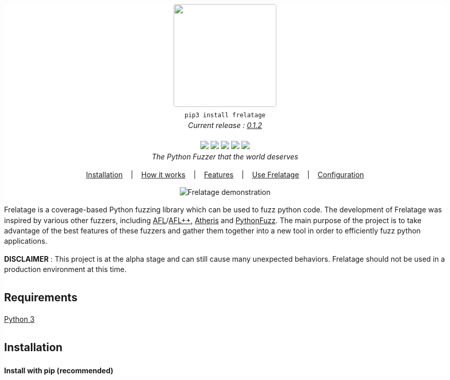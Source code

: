 <p align=center>
  <img src="https://github.com/Rog3rSm1th/Frelatage/blob/main/doc/frelatage_logo.gif?raw=true" width="200" height="200" style="border-radius:4px"/>
  <br>
  <code>pip3 install frelatage</code></br>
  <i>Current release : <a href="https://github.com/Rog3rSm1th/Frelatage/releases">0.1.2</a></i></br></br>
  <a target="_blank" href="https://www.python.org/downloads/" title="Python version"><img src="https://img.shields.io/badge/Made%20with-Python-1f425f.svg"></a>
  <a target="_blank" href="https://www.python.org/downloads/" title="Python version"><img src="https://img.shields.io/badge/python-%3E=_3.6-green.svg"></a>
  <a target="_blank" href="LICENSE" title="License: MIT"><img src="https://img.shields.io/badge/License-MIT-blue.svg"></a>
  <a target="_blank" title="Downloads"><img src="https://static.pepy.tech/badge/frelatage"></a>
  <a target="_blank" href="https://twitter.com/Rog3rSm1th" title="Twitter"><img src="https://img.shields.io/badge/-@Rog3rSm1th-1ca0f1?style=flat-square&labelColor=1ca0f1&logo=twitter&logoColor=white&link=https://twitter.com/Rog3rSm1th"></a>
  <br>
  <span><i>The Python Fuzzer that the world deserves</i></span>
</p>

<p align="center">
  <a href="#installation">Installation</a>
  &nbsp;&nbsp;&nbsp;|&nbsp;&nbsp;&nbsp;
  <a href="#how-it-works">How it works</a>
  &nbsp;&nbsp;&nbsp;|&nbsp;&nbsp;&nbsp;
  <a href="#features">Features</a>
  &nbsp;&nbsp;&nbsp;|&nbsp;&nbsp;&nbsp;
  <a href="#use-frelatage">Use Frelatage</a>
  &nbsp;&nbsp;&nbsp;|&nbsp;&nbsp;&nbsp;
  <a href="#configuration">Configuration</a>
</p>

<p align="center">
  <img src="https://github.com/Rog3rSm1th/Frelatage/blob/main/doc/frelatage_demo.gif?raw=true" alt="Frelatage demonstration"/>
</p>

Frelatage is a coverage-based Python fuzzing library which can be used to fuzz python code. The development of Frelatage was inspired by various other fuzzers, including [AFL](https://github.com/google/AFL)/[AFL++](https://github.com/AFLplusplus/AFLplusplus), [Atheris](https://github.com/google/atheris) and [PythonFuzz](https://github.com/fuzzitdev/pythonfuzz). The main purpose of the project is to take advantage of the best features of these fuzzers and gather them together into a new tool in order to efficiently fuzz python applications.

**DISCLAIMER** : This project is at the alpha stage and can still cause many unexpected behaviors. Frelatage should not be used in a production environment at this time.

## Requirements
[Python 3](https://www.python.org/)

## Installation

#### Install with pip (recommended)
